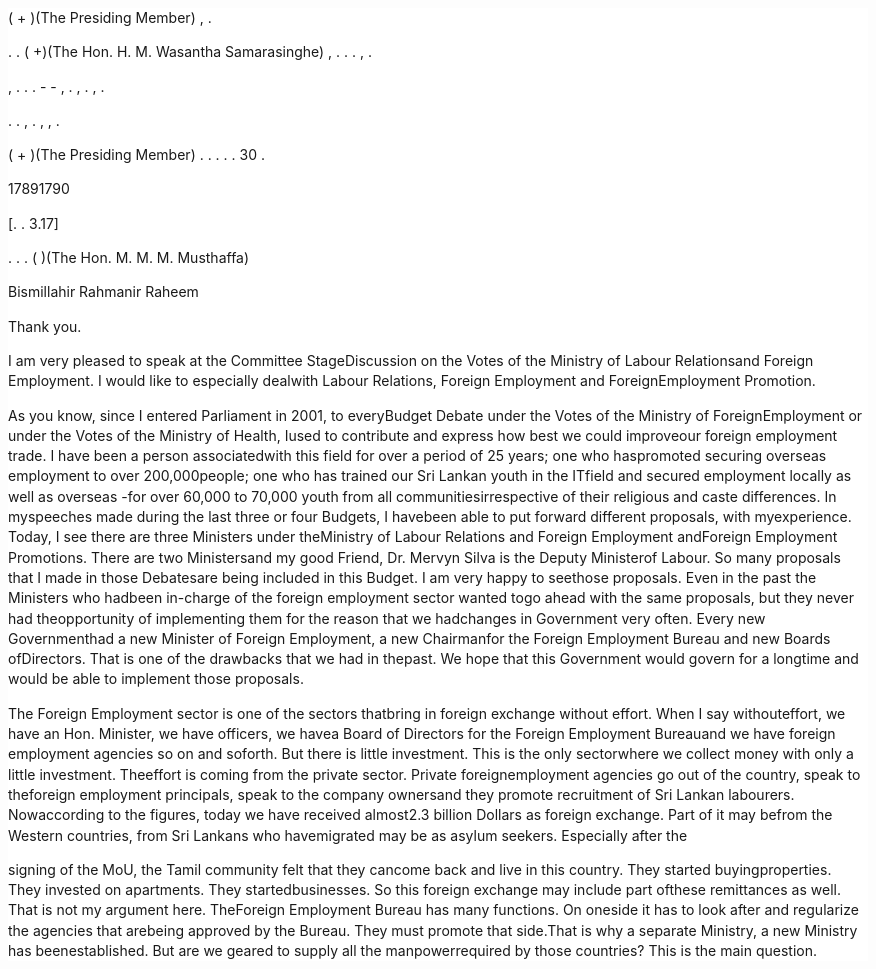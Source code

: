 ( + )(The Presiding Member) , .

. . ( +)(The Hon. H. M. Wasantha Samarasinghe) , . . . , .

, . . . - - , . , . , .

. . , . , , .

( + )(The Presiding Member) . . . . . 30 .

17891790

[. . 3.17]

. . . ( )(The Hon. M. M. M. Musthaffa)

Bismillahir Rahmanir Raheem

Thank you.

I am very pleased to speak at the Committee StageDiscussion on the Votes of the Ministry of Labour Relationsand Foreign Employment. I would like to especially dealwith Labour Relations, Foreign Employment and ForeignEmployment Promotion.

As you know, since I entered Parliament in 2001, to everyBudget Debate under the Votes of the Ministry of ForeignEmployment or under the Votes of the Ministry of Health, Iused to contribute and express how best we could improveour foreign employment trade. I have been a person associatedwith this field for over a period of 25 years; one who haspromoted securing overseas employment to over 200,000people; one who has trained our Sri Lankan youth in the ITfield and secured employment locally as well as overseas -for over 60,000 to 70,000 youth from all communitiesirrespective of their religious and caste differences. In myspeeches made during the last three or four Budgets, I havebeen able to put forward different proposals, with myexperience. Today, I see there are three Ministers under theMinistry of Labour Relations and Foreign Employment andForeign Employment Promotions. There are two Ministersand my good Friend, Dr. Mervyn Silva is the Deputy Ministerof Labour. So many proposals that I made in those Debatesare being included in this Budget. I am very happy to seethose proposals. Even in the past the Ministers who hadbeen in-charge of the foreign employment sector wanted togo ahead with the same proposals, but they never had theopportunity of implementing them for the reason that we hadchanges in Government very often. Every new Governmenthad a new Minister of Foreign Employment, a new Chairmanfor the Foreign Employment Bureau and new Boards ofDirectors. That is one of the drawbacks that we had in thepast. We hope that this Government would govern for a longtime and would be able to implement those proposals.

The Foreign Employment sector is one of the sectors thatbring in foreign exchange without effort. When I say withouteffort, we have an Hon. Minister, we have officers, we havea Board of Directors for the Foreign Employment Bureauand we have foreign employment agencies so on and soforth. But there is little investment. This is the only sectorwhere we collect money with only a little investment. Theeffort is coming from the private sector. Private foreignemployment agencies go out of the country, speak to theforeign employment principals, speak to the company ownersand they promote recruitment of Sri Lankan labourers. Nowaccording to the figures, today we have received almost2.3 billion Dollars as foreign exchange. Part of it may befrom the Western countries, from Sri Lankans who havemigrated may be as asylum seekers. Especially after the

signing of the MoU, the Tamil community felt that they cancome back and live in this country. They started buyingproperties. They invested on apartments. They startedbusinesses. So this foreign exchange may include part ofthese remittances as well. That is not my argument here. TheForeign Employment Bureau has many functions. On oneside it has to look after and regularize the agencies that arebeing approved by the Bureau. They must promote that side.That is why a separate Ministry, a new Ministry has beenestablished. But are we geared to supply all the manpowerrequired by those countries? This is the main question.
